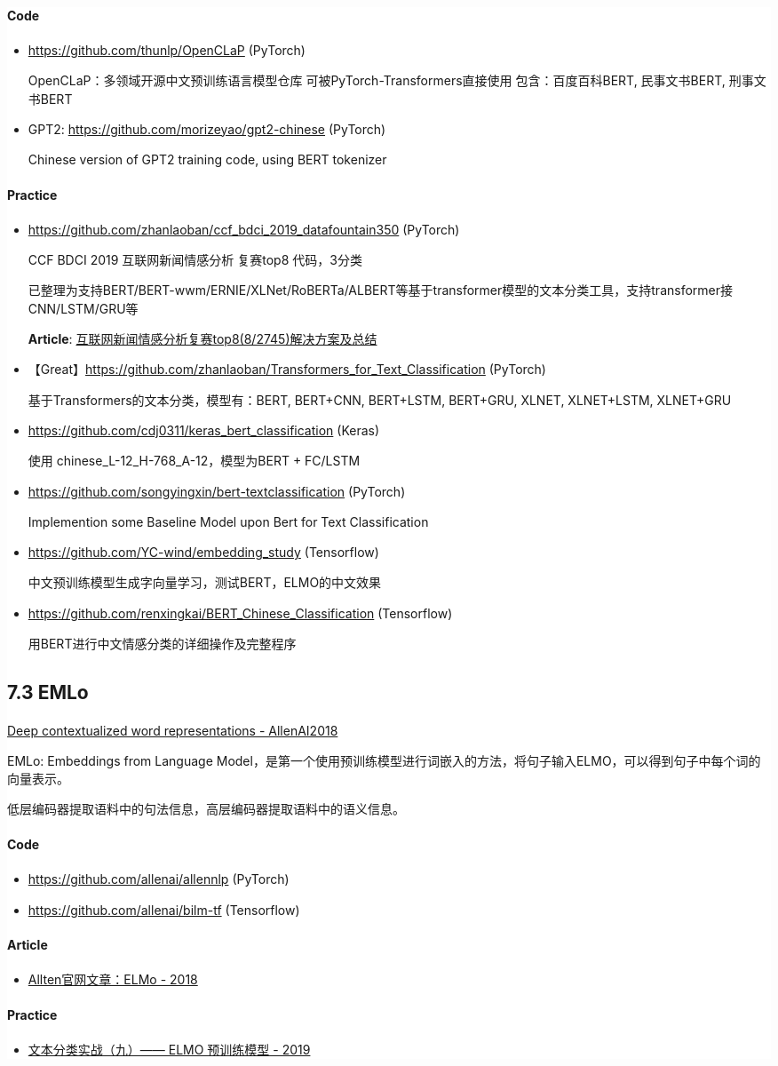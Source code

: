 #### Code

- <https://github.com/thunlp/OpenCLaP> (PyTorch)

    OpenCLaP：多领域开源中文预训练语言模型仓库   可被PyTorch-Transformers直接使用   包含：百度百科BERT, 民事文书BERT, 刑事文书BERT

- GPT2: <https://github.com/morizeyao/gpt2-chinese> (PyTorch)

    Chinese version of GPT2 training code, using BERT tokenizer

#### Practice

- <https://github.com/zhanlaoban/ccf_bdci_2019_datafountain350> (PyTorch)

    CCF BDCI 2019 互联网新闻情感分析 复赛top8 代码，3分类
    
    已整理为支持BERT/BERT-wwm/ERNIE/XLNet/RoBERTa/ALBERT等基于transformer模型的文本分类工具，支持transformer接CNN/LSTM/GRU等

    **Article**: [互联网新闻情感分析复赛top8(8/2745)解决方案及总结](https://zhuanlan.zhihu.com/p/101554661)

- 【Great】<https://github.com/zhanlaoban/Transformers_for_Text_Classification> (PyTorch)

    基于Transformers的文本分类，模型有：BERT, BERT+CNN, BERT+LSTM, BERT+GRU, XLNET, XLNET+LSTM, XLNET+GRU

- <https://github.com/cdj0311/keras_bert_classification> (Keras)

    使用 chinese_L-12_H-768_A-12，模型为BERT + FC/LSTM

- <https://github.com/songyingxin/bert-textclassification> (PyTorch)

    Implemention some Baseline Model upon Bert for Text Classification

- <https://github.com/YC-wind/embedding_study> (Tensorflow)

    中文预训练模型生成字向量学习，测试BERT，ELMO的中文效果

- <https://github.com/renxingkai/BERT_Chinese_Classification> (Tensorflow)

    用BERT进行中文情感分类的详细操作及完整程序


## 7.3 EMLo

[Deep contextualized word representations - AllenAI2018](https://arxiv.org/abs/1802.05365)

EMLo: Embeddings from Language Model，是第一个使用预训练模型进行词嵌入的方法，将句子输入ELMO，可以得到句子中每个词的向量表示。

低层编码器提取语料中的句法信息，高层编码器提取语料中的语义信息。

#### Code

- <https://github.com/allenai/allennlp> (PyTorch)

- <https://github.com/allenai/bilm-tf> (Tensorflow)

#### Article

- [Allten官网文章：ELMo - 2018](https://allennlp.org/elmo)

#### Practice

- [文本分类实战（九）—— ELMO 预训练模型 - 2019](https://www.cnblogs.com/jiangxinyang/p/10235054.html)
